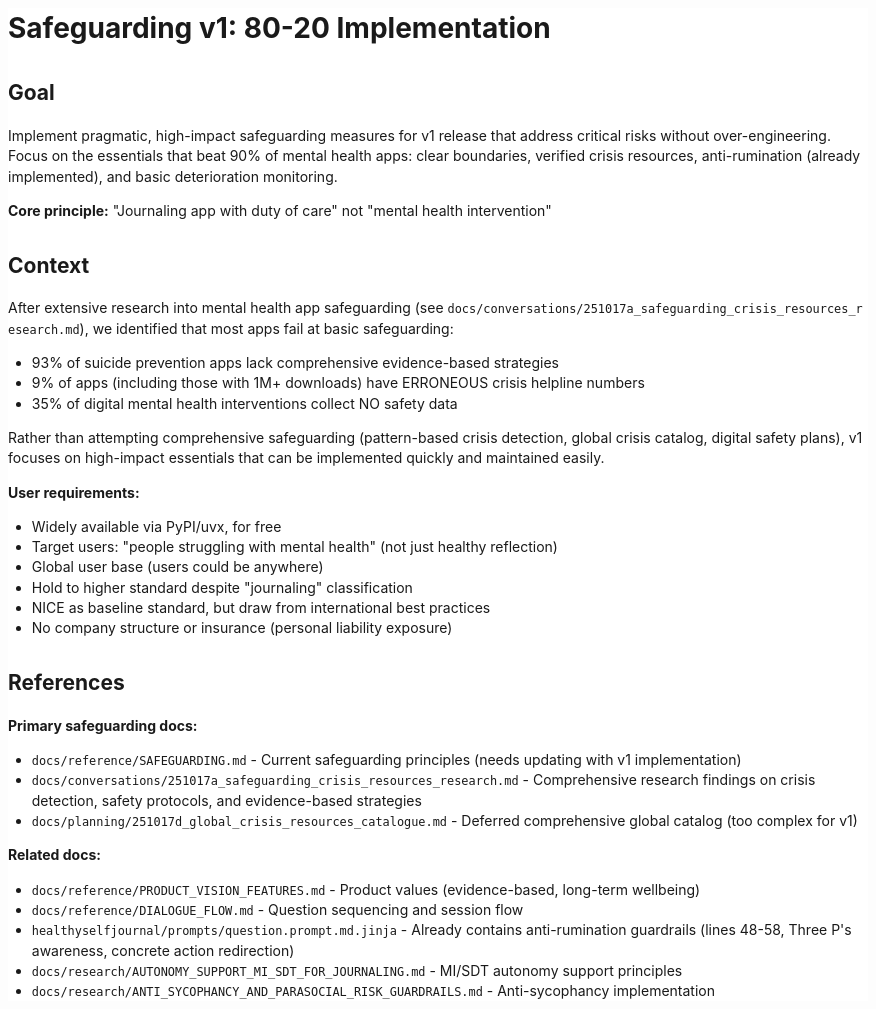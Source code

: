 # Safeguarding v1: 80-20 Implementation

## Goal

Implement pragmatic, high-impact safeguarding measures for v1 release that address critical risks without over-engineering. Focus on the essentials that beat 90% of mental health apps: clear boundaries, verified crisis resources, anti-rumination (already implemented), and basic deterioration monitoring.

**Core principle:** "Journaling app with duty of care" not "mental health intervention"

## Context

After extensive research into mental health app safeguarding (see `docs/conversations/251017a_safeguarding_crisis_resources_research.md`), we identified that most apps fail at basic safeguarding:
- 93% of suicide prevention apps lack comprehensive evidence-based strategies
- 9% of apps (including those with 1M+ downloads) have ERRONEOUS crisis helpline numbers
- 35% of digital mental health interventions collect NO safety data

Rather than attempting comprehensive safeguarding (pattern-based crisis detection, global crisis catalog, digital safety plans), v1 focuses on high-impact essentials that can be implemented quickly and maintained easily.

**User requirements:**
- Widely available via PyPI/uvx, for free
- Target users: "people struggling with mental health" (not just healthy reflection)
- Global user base (users could be anywhere)
- Hold to higher standard despite "journaling" classification
- NICE as baseline standard, but draw from international best practices
- No company structure or insurance (personal liability exposure)

## References

**Primary safeguarding docs:**
- `docs/reference/SAFEGUARDING.md` - Current safeguarding principles (needs updating with v1 implementation)
- `docs/conversations/251017a_safeguarding_crisis_resources_research.md` - Comprehensive research findings on crisis detection, safety protocols, and evidence-based strategies
- `docs/planning/251017d_global_crisis_resources_catalogue.md` - Deferred comprehensive global catalog (too complex for v1)

**Related docs:**
- `docs/reference/PRODUCT_VISION_FEATURES.md` - Product values (evidence-based, long-term wellbeing)
- `docs/reference/DIALOGUE_FLOW.md` - Question sequencing and session flow
- `healthyselfjournal/prompts/question.prompt.md.jinja` - Already contains anti-rumination guardrails (lines 48-58, Three P's awareness, concrete action redirection)
- `docs/research/AUTONOMY_SUPPORT_MI_SDT_FOR_JOURNALING.md` - MI/SDT autonomy support principles
- `docs/research/ANTI_SYCOPHANCY_AND_PARASOCIAL_RISK_GUARDRAILS.md` - Anti-sycophancy implementation
